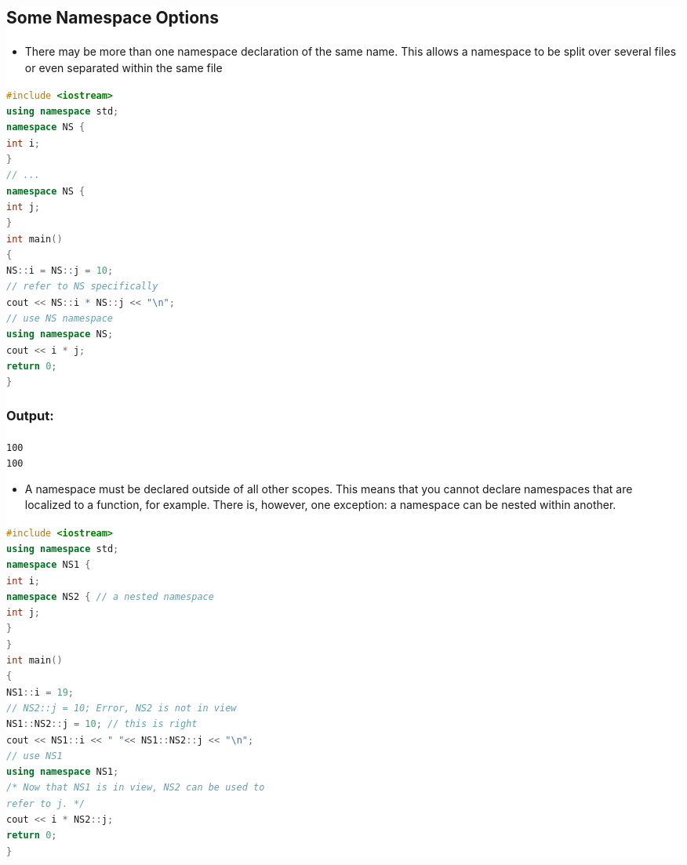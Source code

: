 ## Some Namespace Options
- There may be more than one namespace declaration of the same name. This allows a namespace to be split over several files or even separated within the same file

```cpp
#include <iostream>
using namespace std;
namespace NS {
int i;
}
// ...
namespace NS {
int j;
}
int main()
{
NS::i = NS::j = 10;
// refer to NS specifically
cout << NS::i * NS::j << "\n";
// use NS namespace
using namespace NS;
cout << i * j;
return 0;
}

```
### Output:
```
100
100

```

- A namespace must be declared outside of all other scopes. This means that you cannot declare namespaces that are localized to a function, for example. There is, however, one exception: a namespace can be nested within another.
```cpp
#include <iostream>
using namespace std;
namespace NS1 {
int i;
namespace NS2 { // a nested namespace
int j;
}
}
int main()
{
NS1::i = 19;
// NS2::j = 10; Error, NS2 is not in view
NS1::NS2::j = 10; // this is right
cout << NS1::i << " "<< NS1::NS2::j << "\n";
// use NS1
using namespace NS1;
/* Now that NS1 is in view, NS2 can be used to
refer to j. */
cout << i * NS2::j;
return 0;
}
```
